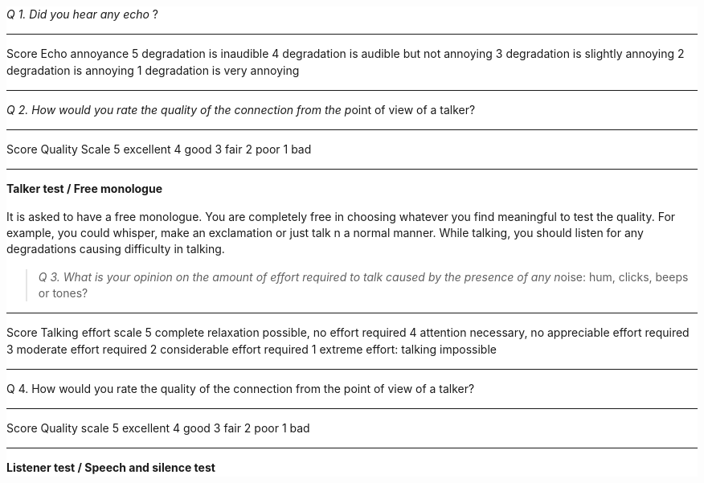 *Q 1. Did you hear any echo* ?

  ------- -----------------------------------------
  Score   Echo annoyance
  5       degradation is inaudible
  4       degradation is audible but not annoying
  3       degradation is slightly annoying
  2       degradation is annoying
  1       degradation is very annoying
  ------- -----------------------------------------

*Q 2. How would you rate the quality of the connection from the p*oint
of view of a talker?

  ------- ---------------
  Score   Quality Scale
  5       excellent
  4       good
  3       fair
  2       poor
  1       bad
  ------- ---------------

**Talker test / Free monologue**

It is asked to have a free monologue. You are completely free in
choosing whatever you find meaningful to test the quality. For example,
you could whisper, make an exclamation or just talk n a normal manner.
While talking, you should listen for any degradations causing difficulty
in talking.

> *Q 3. What is your opinion on the amount of effort required to talk
> caused by the presence of any n*oise: hum, clicks, beeps or tones?

  ------- -----------------------------------------------------
  Score   Talking effort scale
  5       complete relaxation possible, no effort required
  4       attention necessary, no appreciable effort required
  3       moderate effort required
  2       considerable effort required
  1       extreme effort: talking impossible
  ------- -----------------------------------------------------

Q 4. How would you rate the quality of the connection from the point of
view of a talker?

  ------- ---------------
  Score   Quality scale
  5       excellent
  4       good
  3       fair
  2       poor
  1       bad
  ------- ---------------

**Listener test / Speech and silence test**
